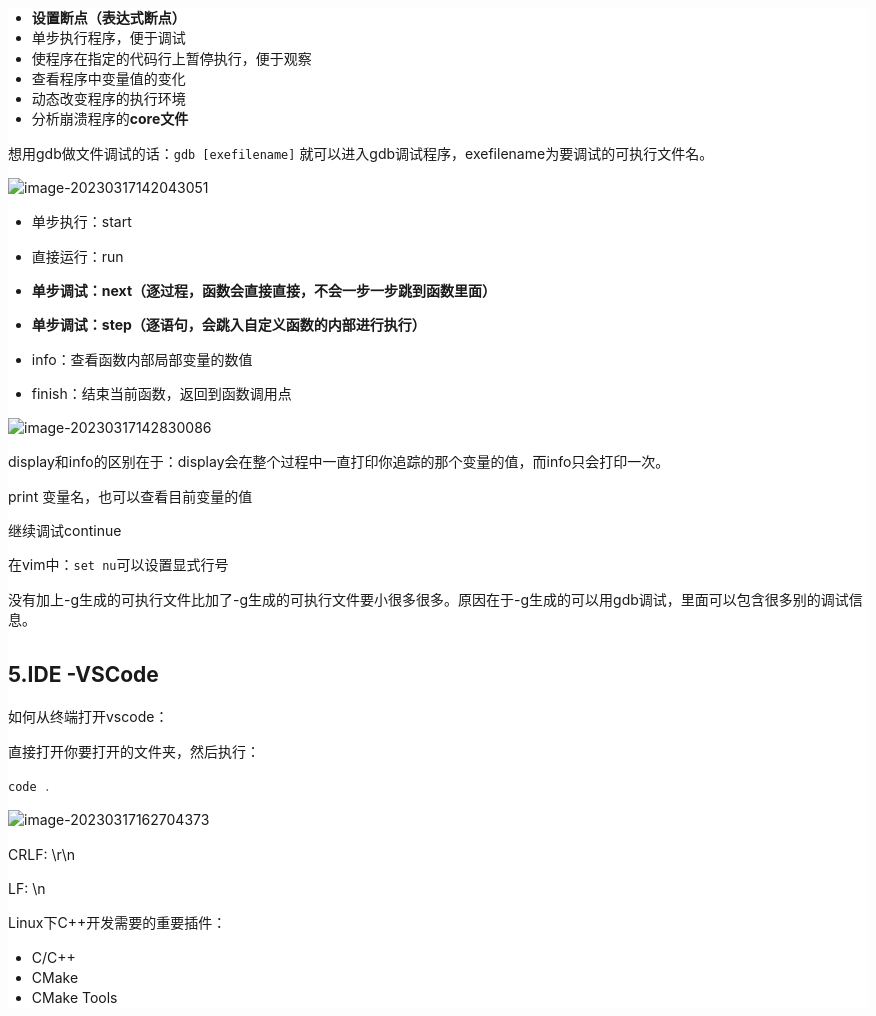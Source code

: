 - **设置断点（表达式断点）**
- 单步执行程序，便于调试
- 使程序在指定的代码行上暂停执行，便于观察
- 查看程序中变量值的变化
- 动态改变程序的执行环境
- 分析崩溃程序的**core文件**



想用gdb做文件调试的话：`gdb [exefilename]` 就可以进入gdb调试程序，exefilename为要调试的可执行文件名。

![image-20230317142043051](C:\Users\gaohan\AppData\Roaming\Typora\typora-user-images\image-20230317142043051.png)

- 单步执行：start
- 直接运行：run
- **单步调试：next（逐过程，函数会直接直接，不会一步一步跳到函数里面）**
- **单步调试：step（逐语句，会跳入自定义函数的内部进行执行）**

- info：查看函数内部局部变量的数值
- finish：结束当前函数，返回到函数调用点

![image-20230317142830086](C:\Users\gaohan\AppData\Roaming\Typora\typora-user-images\image-20230317142830086.png)

display和info的区别在于：display会在整个过程中一直打印你追踪的那个变量的值，而info只会打印一次。

print 变量名，也可以查看目前变量的值

继续调试continue

在vim中：`set nu`可以设置显式行号



没有加上-g生成的可执行文件比加了-g生成的可执行文件要小很多很多。原因在于-g生成的可以用gdb调试，里面可以包含很多别的调试信息。



## 5.IDE -VSCode

如何从终端打开vscode：

直接打开你要打开的文件夹，然后执行：

```cpp
code .
```

![image-20230317162704373](C:\Users\gaohan\AppData\Roaming\Typora\typora-user-images\image-20230317162704373.png)

CRLF: \r\n

LF: \n



Linux下C++开发需要的重要插件：

- C/C++
- CMake
- CMake Tools
